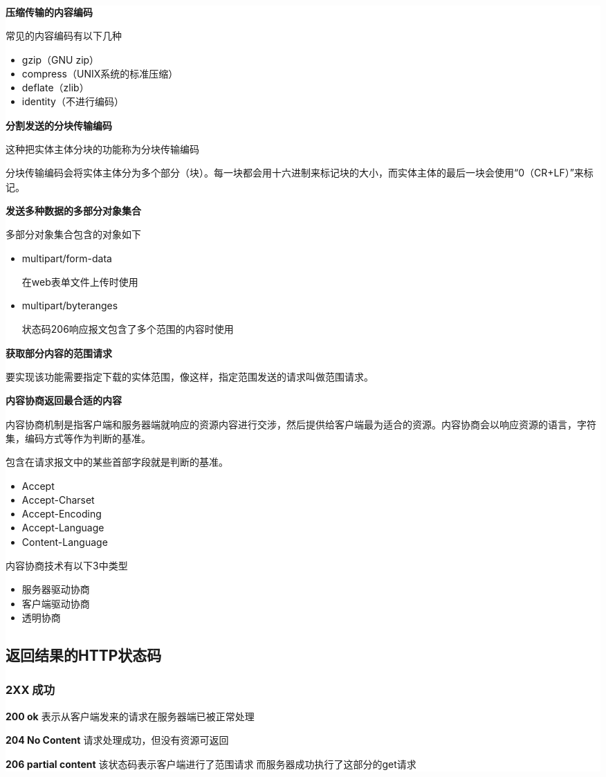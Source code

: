**压缩传输的内容编码**


常见的内容编码有以下几种

* gzip（GNU zip）
* compress（UNIX系统的标准压缩）
* deflate（zlib）
* identity（不进行编码）

**分割发送的分块传输编码**

这种把实体主体分块的功能称为分块传输编码

分块传输编码会将实体主体分为多个部分（块）。每一块都会用十六进制来标记块的大小，而实体主体的最后一块会使用“0（CR+LF）”来标记。

**发送多种数据的多部分对象集合**

多部分对象集合包含的对象如下

* multipart/form-data
  
  在web表单文件上传时使用
  
* multipart/byteranges

  状态码206响应报文包含了多个范围的内容时使用
  
**获取部分内容的范围请求**

要实现该功能需要指定下载的实体范围，像这样，指定范围发送的请求叫做范围请求。

**内容协商返回最合适的内容**

内容协商机制是指客户端和服务器端就响应的资源内容进行交涉，然后提供给客户端最为适合的资源。内容协商会以响应资源的语言，字符集，编码方式等作为判断的基准。

包含在请求报文中的某些首部字段就是判断的基准。

* Accept
* Accept-Charset
* Accept-Encoding
* Accept-Language
* Content-Language

内容协商技术有以下3中类型

* 服务器驱动协商
* 客户端驱动协商
* 透明协商


## 返回结果的HTTP状态码

### 2XX 成功

**200 ok** 表示从客户端发来的请求在服务器端已被正常处理

**204 No Content** 请求处理成功，但没有资源可返回

**206 partial content** 该状态码表示客户端进行了范围请求 而服务器成功执行了这部分的get请求
